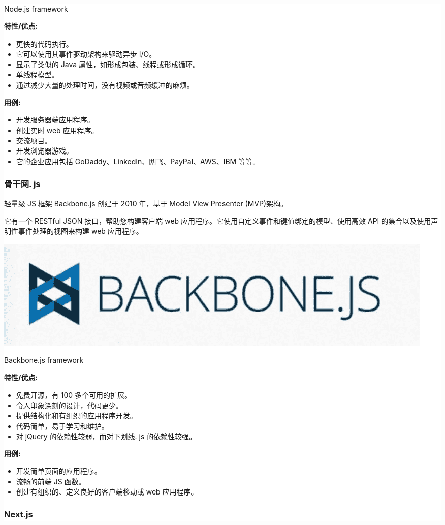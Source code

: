 Node.js framework



**特性/优点:**

*   更快的代码执行。
*   它可以使用其事件驱动架构来驱动异步 I/O。
*   显示了类似的 Java 属性，如形成包装、线程或形成循环。
*   单线程模型。
*   通过减少大量的处理时间，没有视频或音频缓冲的麻烦。

**用例:**

*   开发服务器端应用程序。
*   创建实时 web 应用程序。
*   交流项目。
*   开发浏览器游戏。
*   它的企业应用包括 GoDaddy、LinkedIn、网飞、PayPal、AWS、IBM 等等。

### 骨干网. js

轻量级 JS 框架 [Backbone.js](https://backbonejs.org/) 创建于 2010 年，基于 Model View Presenter (MVP)架构。

它有一个 RESTful JSON 接口，帮助您构建客户端 web 应用程序。它使用自定义事件和键值绑定的模型、使用高效 API 的集合以及使用声明性事件处理的视图来构建 web 应用程序。

[![Backbone.js framework](img/e0f7636da61eff3a37fc3d20f4454653.png)](https://kinsta.com/wp-content/uploads/2021/03/backbonejs-1.jpg)

Backbone.js framework



**特性/优点:**

*   免费开源，有 100 多个可用的扩展。
*   令人印象深刻的设计，代码更少。
*   提供结构化和有组织的应用程序开发。
*   代码简单，易于学习和维护。
*   对 jQuery 的依赖性较弱，而对下划线. js 的依赖性较强。

**用例:**

*   开发简单页面的应用程序。
*   流畅的前端 JS 函数。
*   创建有组织的、定义良好的客户端移动或 web 应用程序。

### Next.js
